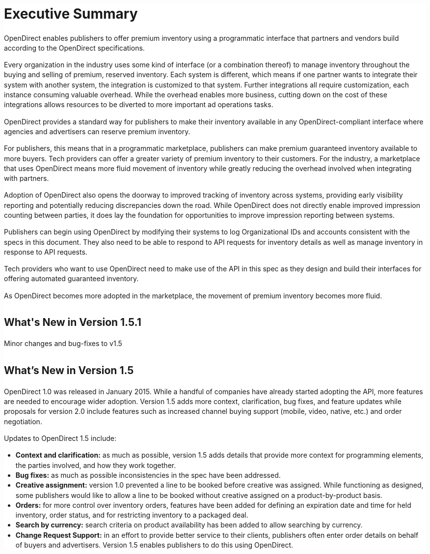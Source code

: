 
# Executive Summary

OpenDirect enables publishers to offer premium inventory using a programmatic interface that
partners and vendors build according to the OpenDirect specifications.

Every organization in the industry uses some kind of interface (or a combination thereof) to
manage inventory throughout the buying and selling of premium, reserved inventory. Each
system is different, which means if one partner wants to integrate their system with another
system, the integration is customized to that system. Further integrations all require
customization, each instance consuming valuable overhead. While the overhead enables more
business, cutting down on the cost of these integrations allows resources to be diverted to more
important ad operations tasks.

OpenDirect provides a standard way for publishers to make their inventory available in any
OpenDirect-compliant interface where agencies and advertisers can reserve premium inventory.

For publishers, this means that in a programmatic marketplace, publishers can make premium
guaranteed inventory available to more buyers. Tech providers can offer a greater variety of
premium inventory to their customers. For the industry, a marketplace that uses OpenDirect
means more fluid movement of inventory while greatly reducing the overhead involved when
integrating with partners.

Adoption of OpenDirect also opens the doorway to improved tracking of inventory across
systems, providing early visibility reporting and potentially reducing discrepancies down the
road. While OpenDirect does not directly enable improved impression counting between parties,
it does lay the foundation for opportunities to improve impression reporting between systems.

Publishers can begin using OpenDirect by modifying their systems to log Organizational IDs and
accounts consistent with the specs in this document. They also need to be able to respond to
API requests for inventory details as well as manage inventory in response to API requests.

Tech providers who want to use OpenDirect need to make use of the API in this spec as they
design and build their interfaces for offering automated guaranteed inventory.

As OpenDirect becomes more adopted in the marketplace, the movement of premium inventory
becomes more fluid.

## What's New in Version 1.5.1

Minor changes and bug-fixes to v1.5

## What’s New in Version 1.5

OpenDirect 1.0 was released in January 2015. While a handful of companies have already
started adopting the API, more features are needed to encourage wider adoption. Version 1.5
adds more context, clarification, bug fixes, and feature updates while proposals for version 2.0
include features such as increased channel buying support (mobile, video, native, etc.) and
order negotiation.

Updates to OpenDirect 1.5 include:

* **Context and clarification:** as much as possible, version 1.5 adds details that provide more context for programming elements, the parties involved, and how they work together.
* **Bug fixes:** as much as possible inconsistencies in the spec have been addressed.
* **Creative assignment:** version 1.0 prevented a line to be booked before creative was assigned. While functioning as designed, some publishers would like to allow a line to be booked without creative assigned on a product-by-product basis.
* **Orders:** for more control over inventory orders, features have been added for defining an expiration date and time for held inventory, order status, and for restricting inventory to a packaged deal.
* **Search by currency:** search criteria on product availability has been added to allow searching by currency.
* **Change Request Support:** in an effort to provide better service to their clients, publishers often enter order details on behalf of buyers and advertisers. Version 1.5 enables publishers to do this using OpenDirect.